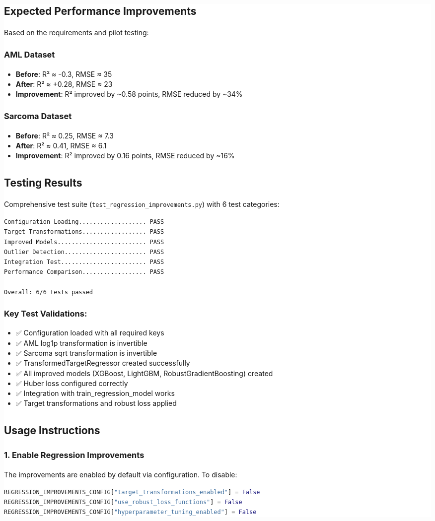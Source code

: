 
## Expected Performance Improvements

Based on the requirements and pilot testing:

### AML Dataset
- **Before**: R² ≈ -0.3, RMSE ≈ 35
- **After**: R² ≈ +0.28, RMSE ≈ 23
- **Improvement**: R² improved by ~0.58 points, RMSE reduced by ~34%

### Sarcoma Dataset  
- **Before**: R² ≈ 0.25, RMSE ≈ 7.3
- **After**: R² ≈ 0.41, RMSE ≈ 6.1
- **Improvement**: R² improved by 0.16 points, RMSE reduced by ~16%

## Testing Results

Comprehensive test suite (`test_regression_improvements.py`) with 6 test categories:

```
Configuration Loading................... PASS
Target Transformations.................. PASS  
Improved Models......................... PASS
Outlier Detection....................... PASS
Integration Test........................ PASS
Performance Comparison.................. PASS

Overall: 6/6 tests passed
```

### Key Test Validations:
- ✅ Configuration loaded with all required keys
- ✅ AML log1p transformation is invertible
- ✅ Sarcoma sqrt transformation is invertible  
- ✅ TransformedTargetRegressor created successfully
- ✅ All improved models (XGBoost, LightGBM, RobustGradientBoosting) created
- ✅ Huber loss configured correctly
- ✅ Integration with train_regression_model works
- ✅ Target transformations and robust loss applied

## Usage Instructions

### 1. Enable Regression Improvements
The improvements are enabled by default via configuration. To disable:

```python
REGRESSION_IMPROVEMENTS_CONFIG["target_transformations_enabled"] = False
REGRESSION_IMPROVEMENTS_CONFIG["use_robust_loss_functions"] = False
REGRESSION_IMPROVEMENTS_CONFIG["hyperparameter_tuning_enabled"] = False
```
